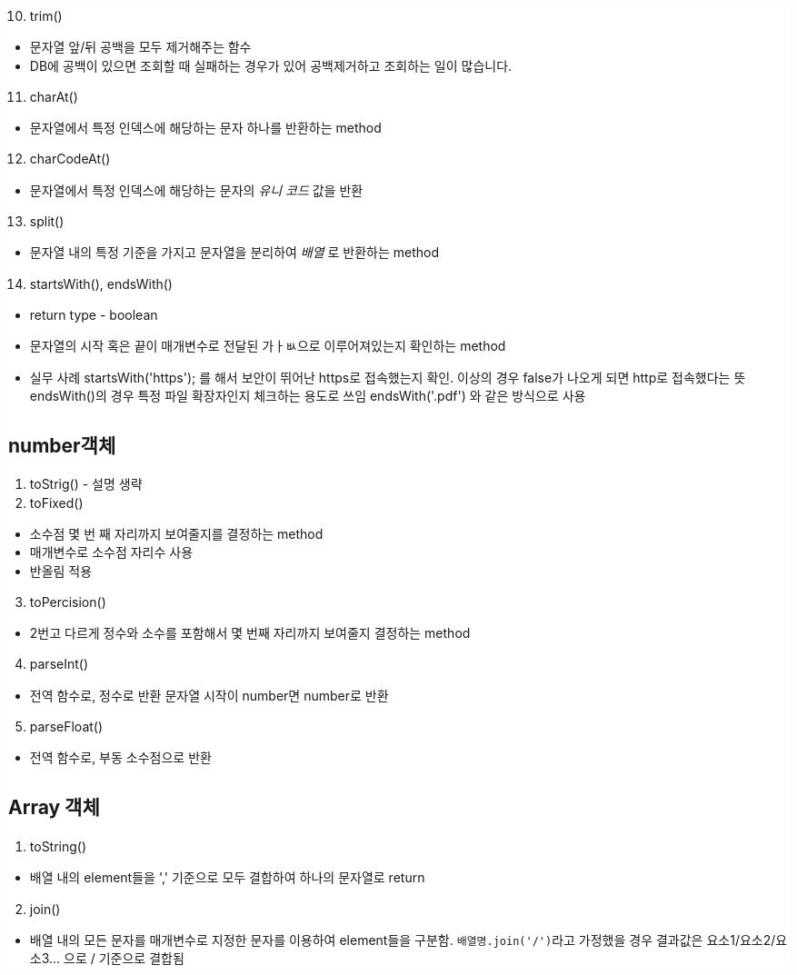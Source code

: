   10. trim()

  - 문자열 앞/뒤 공백을 모두 제거해주는 함수
  - DB에 공백이 있으면 조회할 때 실패하는 경우가 있어 공백제거하고 조회하는 일이 많습니다.

  11. charAt()

  - 문자열에서 특정 인덱스에 해당하는 문자 하나를 반환하는 method

  12. charCodeAt()

  - 문자열에서 특정 인덱스에 해당하는 문자의 _유니 코드_ 값을 반환

  13. split()

  - 문자열 내의 특정 기준을 가지고 문자열을 분리하여 _배열_ 로 반환하는 method

  14. startsWith(), endsWith()

  - return type - boolean
  - 문자열의 시작 혹은 끝이 매개변수로 전달된 가ㅏㅄ으로 이루어져있는지 확인하는 method

  - 실무 사례
    startsWith('https'); 를 해서 보안이 뛰어난 https로 접속했는지 확인. 이상의 경우 false가 나오게 되면 http로 접속했다는 뜻
    endsWith()의 경우 특정 파일 확장자인지 체크하는 용도로 쓰임
    endsWith('.pdf') 와 같은 방식으로 사용

## number객체

1. toStrig() - 설명 생략
2. toFixed()

- 소수점 몇 번 째 자리까지 보여줄지를 결정하는 method
- 매개변수로 소수점 자리수 사용
- 반올림 적용

3. toPercision()

- 2번고 다르게 정수와 소수를 포함해서 몇 번째 자리까지 보여줄지 결정하는 method

4. parseInt()

- 전역 함수로, 정수로 반환
  문자열 시작이 number면 number로 반환

5. parseFloat()

- 전역 함수로, 부동 소수점으로 반환

## Array 객체

1. toString()

- 배열 내의 element들을 ',' 기준으로 모두 결합하여 하나의 문자열로 return

2. join()

- 배열 내의 모든 문자를 매개변수로 지정한 문자를 이용하여 element들을 구분함.
  `배열명.join('/')`라고 가정했을 경우 결과값은
  요소1/요소2/요소3... 으로 / 기준으로 결합됨
